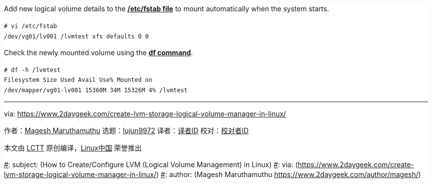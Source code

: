 Add new logical volume details to the **[/etc/fstab file][4]** to mount automatically when the system starts.

```
# vi /etc/fstab
/dev/vg01/lv001 /lvmtest xfs defaults 0 0
```

Check the newly mounted volume using the **[df command][5]**.

```
# df -h /lvmtest
Filesystem Size Used Avail Use% Mounted on
/dev/mapper/vg01-lv001 15360M 34M 15326M 4% /lvmtest
```

--------------------------------------------------------------------------------

via: https://www.2daygeek.com/create-lvm-storage-logical-volume-manager-in-linux/

作者：[Magesh Maruthamuthu][a]
选题：[lujun9972][b]
译者：[译者ID](https://github.com/译者ID)
校对：[校对者ID](https://github.com/校对者ID)

本文由 [LCTT](https://github.com/LCTT/TranslateProject) 原创编译，[Linux中国](https://linux.cn/) 荣誉推出

[a]: https://www.2daygeek.com/author/magesh/
[b]: https://github.com/lujun9972
[1]: data:image/gif;base64,R0lGODlhAQABAIAAAAAAAP///yH5BAEAAAAALAAAAAABAAEAAAIBRAA7
[2]: https://www.2daygeek.com/scan-detect-luns-scsi-disks-on-redhat-centos-oracle-linux/
[3]: https://www.2daygeek.com/mount-unmount-file-system-partition-in-linux/
[4]: https://www.2daygeek.com/understanding-linux-etc-fstab-file/
[5]: https://www.2daygeek.com/linux-check-disk-space-usage-df-command/


[#]: collector: (lujun9972)
[#]: translator: ( )
[#]: reviewer: ( )
[#]: publisher: ( )
[#]: url: ( )
[#]: subject: (How to Create/Configure LVM (Logical Volume Management) in Linux)
[#]: via: (https://www.2daygeek.com/create-lvm-storage-logical-volume-manager-in-linux/)
[#]: author: (Magesh Maruthamuthu https://www.2daygeek.com/author/magesh/)